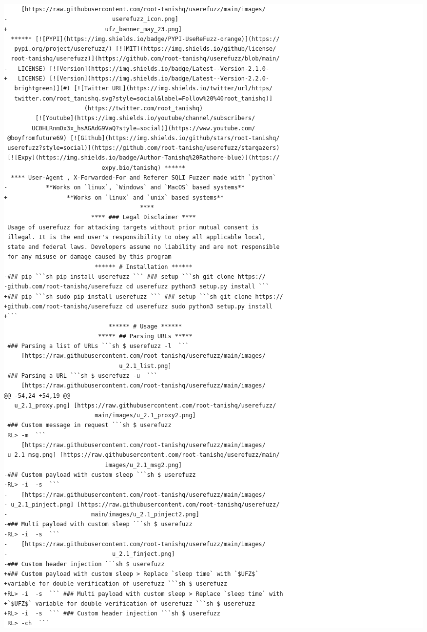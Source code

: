 ```
     [https://raw.githubusercontent.com/root-tanishq/userefuzz/main/images/
-                              userefuzz_icon.png]
+                            ufz_banner_may_23.png]
  ****** [![PYPI](https://img.shields.io/badge/PYPI-UseReFuzz-orange)](https://
   pypi.org/project/userefuzz/) [![MIT](https://img.shields.io/github/license/
  root-tanishq/userefuzz)](https://github.com/root-tanishq/userefuzz/blob/main/
-   LICENSE) [![Version](https://img.shields.io/badge/Latest--Version-2.1.0-
+   LICENSE) [![Version](https://img.shields.io/badge/Latest--Version-2.2.0-
   brightgreen)](#) [![Twitter URL](https://img.shields.io/twitter/url/https/
   twitter.com/root_tanishq.svg?style=social&label=Follow%20%40root_tanishq)]
                       (https://twitter.com/root_tanishq)
         [![Youtube](https://img.shields.io/youtube/channel/subscribers/
        UC0HLRnmOx3x_hsAGAdG9VaQ?style=social)](https://www.youtube.com/
 @boyfromfuture69) [![Github](https://img.shields.io/github/stars/root-tanishq/
 userefuzz?style=social)](https://github.com/root-tanishq/userefuzz/stargazers)
 [![Expy](https://img.shields.io/badge/Author-Tanishq%20Rathore-blue)](https://
                            expy.bio/tanishq) ******
  **** User-Agent , X-Forwarded-For and Referer SQLI Fuzzer made with `python`
-           **Works on `linux`, `Windows` and `MacOS` based systems**
+                 **Works on `linux` and `unix` based systems**
                                       ****
                         **** ### Legal Disclaimer ****
 Usage of userefuzz for attacking targets without prior mutual consent is
 illegal. It is the end user's responsibility to obey all applicable local,
 state and federal laws. Developers assume no liability and are not responsible
 for any misuse or damage caused by this program
                          ****** # Installation ******
-### pip ```sh pip install userefuzz ``` ### setup ```sh git clone https://
-github.com/root-tanishq/userefuzz cd userefuzz python3 setup.py install ```
+### pip ```sh sudo pip install userefuzz ``` ### setup ```sh git clone https://
+github.com/root-tanishq/userefuzz cd userefuzz sudo python3 setup.py install
+```
                              ****** # Usage ******
                           ***** ## Parsing URLs *****
 ### Parsing a list of URLs ```sh $ userefuzz -l  ```
     [https://raw.githubusercontent.com/root-tanishq/userefuzz/main/images/
                                 u_2.1_list.png]
 ### Parsing a URL ```sh $ userefuzz -u  ```
     [https://raw.githubusercontent.com/root-tanishq/userefuzz/main/images/
@@ -54,24 +54,19 @@
   u_2.1_proxy.png] [https://raw.githubusercontent.com/root-tanishq/userefuzz/
                          main/images/u_2.1_proxy2.png]
 ### Custom message in request ```sh $ userefuzz
 RL> -m  ```
     [https://raw.githubusercontent.com/root-tanishq/userefuzz/main/images/
 u_2.1_msg.png] [https://raw.githubusercontent.com/root-tanishq/userefuzz/main/
                             images/u_2.1_msg2.png]
-### Custom payload with custom sleep ```sh $ userefuzz
-RL> -i  -s  ```
-    [https://raw.githubusercontent.com/root-tanishq/userefuzz/main/images/
- u_2.1_pinject.png] [https://raw.githubusercontent.com/root-tanishq/userefuzz/
-                        main/images/u_2.1_pinject2.png]
-### Multi payload with custom sleep ```sh $ userefuzz
-RL> -i  -s  ```
-    [https://raw.githubusercontent.com/root-tanishq/userefuzz/main/images/
-                              u_2.1_finject.png]
-### Custom header injection ```sh $ userefuzz
+### Custom payload with custom sleep > Replace `sleep time` with `$UFZ$`
+variable for double verification of userefuzz ```sh $ userefuzz
+RL> -i  -s  ``` ### Multi payload with custom sleep > Replace `sleep time` with
+`$UFZ$` variable for double verification of userefuzz ```sh $ userefuzz
+RL> -i  -s  ``` ### Custom header injection ```sh $ userefuzz
 RL> -ch  ```
```